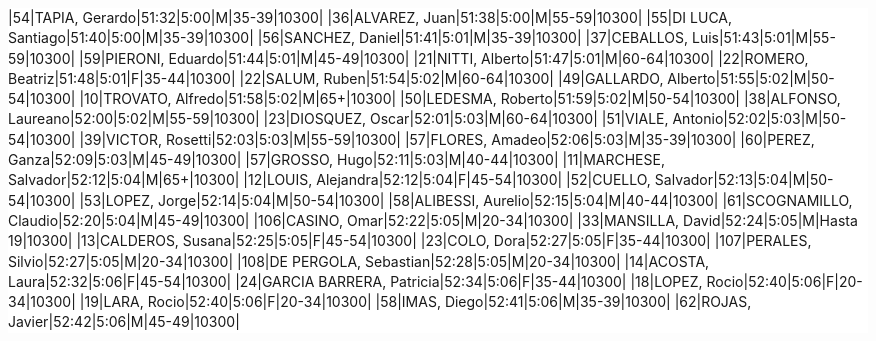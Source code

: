 |54|TAPIA, Gerardo|51:32|5:00|M|35-39|10300|
|36|ALVAREZ, Juan|51:38|5:00|M|55-59|10300|
|55|DI LUCA, Santiago|51:40|5:00|M|35-39|10300|
|56|SANCHEZ, Daniel|51:41|5:01|M|35-39|10300|
|37|CEBALLOS, Luis|51:43|5:01|M|55-59|10300|
|59|PIERONI, Eduardo|51:44|5:01|M|45-49|10300|
|21|NITTI, Alberto|51:47|5:01|M|60-64|10300|
|22|ROMERO, Beatriz|51:48|5:01|F|35-44|10300|
|22|SALUM, Ruben|51:54|5:02|M|60-64|10300|
|49|GALLARDO, Alberto|51:55|5:02|M|50-54|10300|
|10|TROVATO, Alfredo|51:58|5:02|M|65+|10300|
|50|LEDESMA, Roberto|51:59|5:02|M|50-54|10300|
|38|ALFONSO, Laureano|52:00|5:02|M|55-59|10300|
|23|DIOSQUEZ, Oscar|52:01|5:03|M|60-64|10300|
|51|VIALE, Antonio|52:02|5:03|M|50-54|10300|
|39|VICTOR, Rosetti|52:03|5:03|M|55-59|10300|
|57|FLORES, Amadeo|52:06|5:03|M|35-39|10300|
|60|PEREZ, Ganza|52:09|5:03|M|45-49|10300|
|57|GROSSO, Hugo|52:11|5:03|M|40-44|10300|
|11|MARCHESE, Salvador|52:12|5:04|M|65+|10300|
|12|LOUIS, Alejandra|52:12|5:04|F|45-54|10300|
|52|CUELLO, Salvador|52:13|5:04|M|50-54|10300|
|53|LOPEZ, Jorge|52:14|5:04|M|50-54|10300|
|58|ALIBESSI, Aurelio|52:15|5:04|M|40-44|10300|
|61|SCOGNAMILLO, Claudio|52:20|5:04|M|45-49|10300|
|106|CASINO, Omar|52:22|5:05|M|20-34|10300|
|33|MANSILLA, David|52:24|5:05|M|Hasta 19|10300|
|13|CALDEROS, Susana|52:25|5:05|F|45-54|10300|
|23|COLO, Dora|52:27|5:05|F|35-44|10300|
|107|PERALES, Silvio|52:27|5:05|M|20-34|10300|
|108|DE PERGOLA, Sebastian|52:28|5:05|M|20-34|10300|
|14|ACOSTA, Laura|52:32|5:06|F|45-54|10300|
|24|GARCIA BARRERA, Patricia|52:34|5:06|F|35-44|10300|
|18|LOPEZ, Rocio|52:40|5:06|F|20-34|10300|
|19|LARA, Rocio|52:40|5:06|F|20-34|10300|
|58|IMAS, Diego|52:41|5:06|M|35-39|10300|
|62|ROJAS, Javier|52:42|5:06|M|45-49|10300|